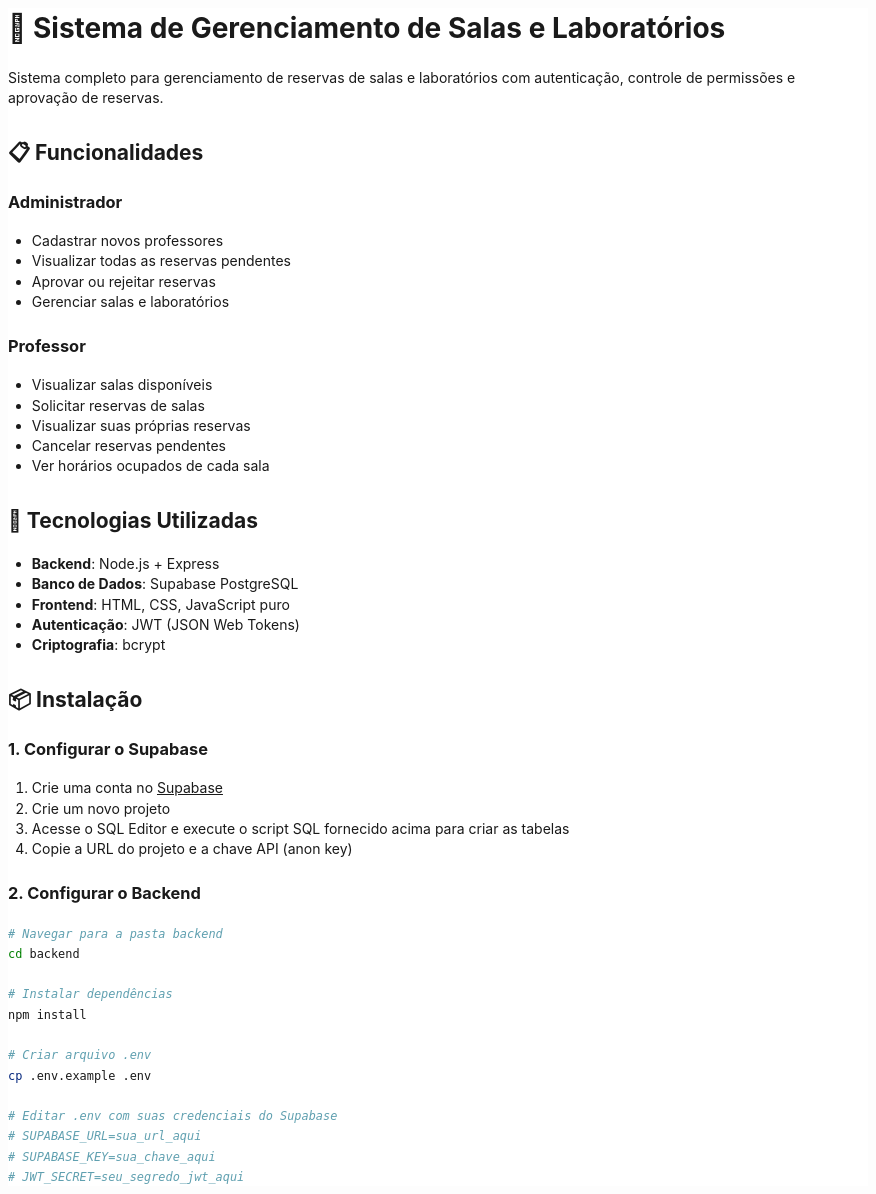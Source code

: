 # 🏫 Sistema de Gerenciamento de Salas e Laboratórios

Sistema completo para gerenciamento de reservas de salas e laboratórios com autenticação, controle de permissões e aprovação de reservas.

## 📋 Funcionalidades

### Administrador
- Cadastrar novos professores
- Visualizar todas as reservas pendentes
- Aprovar ou rejeitar reservas
- Gerenciar salas e laboratórios

### Professor
- Visualizar salas disponíveis
- Solicitar reservas de salas
- Visualizar suas próprias reservas
- Cancelar reservas pendentes
- Ver horários ocupados de cada sala

## 🚀 Tecnologias Utilizadas

- **Backend**: Node.js + Express
- **Banco de Dados**: Supabase PostgreSQL
- **Frontend**: HTML, CSS, JavaScript puro
- **Autenticação**: JWT (JSON Web Tokens)
- **Criptografia**: bcrypt

## 📦 Instalação

### 1. Configurar o Supabase

1. Crie uma conta no [Supabase](https://supabase.com)
2. Crie um novo projeto
3. Acesse o SQL Editor e execute o script SQL fornecido acima para criar as tabelas
4. Copie a URL do projeto e a chave API (anon key)

### 2. Configurar o Backend

```bash
# Navegar para a pasta backend
cd backend

# Instalar dependências
npm install

# Criar arquivo .env
cp .env.example .env

# Editar .env com suas credenciais do Supabase
# SUPABASE_URL=sua_url_aqui
# SUPABASE_KEY=sua_chave_aqui
# JWT_SECRET=seu_segredo_jwt_aqui
```
